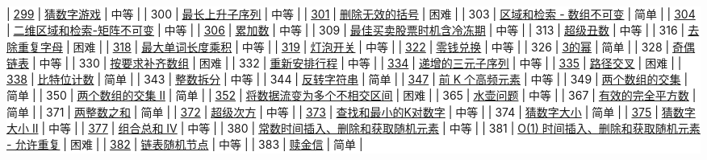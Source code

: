 | [299](https://leetcode-cn.com/problems/bulls-and-cows/) | [猜数字游戏](https://github.com/hncboy/LeetCode/blob/master/src/com/hncboy/BullsAndCows.java) | 中等 |
| 300 | [最长上升子序列](https://github.com/hncboy/LeetCode/blob/master/src/com/hncboy/LongestIncreasingSubsequence.java) | 中等 |
| [301](https://leetcode-cn.com/problems/remove-invalid-parentheses/) | [删除无效的括号](https://github.com/hncboy/LeetCode/blob/master/src/com/hncboy/RemoveInvalidParentheses.java) | 困难 |
| 303 | [区域和检索 - 数组不可变](https://github.com/hncboy/LeetCode/blob/master/src/com/hncboy/RangeSumQueryImmutable.java) | 简单 |
| [304](https://leetcode-cn.com/problems/range-sum-query-2d-immutable/) | [二维区域和检索-矩阵不可变](https://github.com/hncboy/LeetCode/blob/master/src/com/hncboy/RangeSumQuery2dImmutable.java) | 中等 |
| [306](https://leetcode-cn.com/problems/additive-number/) | [累加数](https://github.com/hncboy/LeetCode/blob/master/src/com/hncboy/AdditiveNumber.java) | 中等 |
| 309 | [最佳买卖股票时机含冷冻期](https://github.com/hncboy/LeetCode/blob/master/src/com/hncboy/BestTimeToBuyAndSellStockWithCooldown.java) | 中等 |
| 313 | [超级丑数](https://github.com/hncboy/LeetCode/blob/master/src/com/hncboy/SuperUglyNumber.java) | 中等 |
| 316 | [去除重复字母](https://github.com/hncboy/LeetCode/blob/master/src/com/hncboy/RemoveDuplicateLetters.java) | 困难 |
| [318](https://leetcode-cn.com/problems/maximum-product-of-word-lengths/) | [最大单词长度乘积](https://github.com/hncboy/LeetCode/blob/master/src/com/hncboy/MaximumProductOfWordLengths.java) | 中等 |
| [319](https://leetcode-cn.com/problems/bulb-switcher/) | [灯泡开关](https://github.com/hncboy/LeetCode/blob/master/src/com/hncboy/BulbSwitcher.java) | 中等 |
| [322](https://leetcode-cn.com/problems/coin-change/) | [零钱兑换](https://github.com/hncboy/LeetCode/blob/master/src/com/hncboy/CoinChange.java) | 中等 |
| 326 | [3的幂](https://github.com/hncboy/LeetCode/blob/master/src/com/hncboy/PowerOfThree.java) | 简单 |
| 328 | [奇偶链表](https://github.com/hncboy/LeetCode/blob/master/src/com/hncboy/OddEvenLinkedList.java) | 中等 |
| 330 | [按要求补齐数组](https://github.com/hncboy/LeetCode/blob/master/src/com/hncboy/PatchingArray.java) | 困难 |
| 332 | [重新安排行程](https://github.com/hncboy/LeetCode/blob/master/src/com/hncboy/ReconstructItinerary.java) | 中等 |
| [334](https://leetcode-cn.com/problems/increasing-triplet-subsequence/) | [递增的三元子序列](https://github.com/hncboy/LeetCode/blob/master/src/com/hncboy/IncreasingTripletSubsequence.java) | 中等 |
| [335](https://leetcode-cn.com/problems/self-crossing/) | [路径交叉](https://github.com/hncboy/LeetCode/blob/master/src/com/hncboy/SelfCrossing.java) | 困难 |
| [338](https://leetcode-cn.com/problems/counting-bits/) | [比特位计数](https://github.com/hncboy/LeetCode/blob/master/src/com/hncboy/CountingBits.java) | 简单 |
| 343 | [整数拆分](https://github.com/hncboy/LeetCode/blob/master/src/com/hncboy/IntegerBreak.java) | 中等 |
| 344 | [反转字符串](https://github.com/hncboy/LeetCode/blob/master/src/com/hncboy/ReverseString.java) | 简单 |
| [347](https://leetcode-cn.com/problems/top-k-frequent-elements/) | [前 K 个高频元素](https://github.com/hncboy/LeetCode/blob/master/src/com/hncboy/TopKFrequentElements.java) | 中等 |
| 349 | [两个数组的交集](https://github.com/hncboy/LeetCode/blob/master/src/com/hncboy/IntersectionOfTwoArrays.java) | 简单 |
| 350 | [两个数组的交集 II](https://github.com/hncboy/LeetCode/blob/master/src/com/hncboy/IntersectionOfTwoArraysII.java) | 简单 |
| [352](https://leetcode-cn.com/problems/data-stream-as-disjoint-intervals/) | [将数据流变为多个不相交区间](https://github.com/hncboy/LeetCode/blob/master/src/com/hncboy/DataStreamAsDisjointIntervals.java) | 困难 |
| 365 | [水壶问题](https://github.com/hncboy/LeetCode/blob/master/src/com/hncboy/WaterAndJugProblem.java) | 中等 |
| 367 | [有效的完全平方数](https://github.com/hncboy/LeetCode/blob/master/src/com/hncboy/ValidPerfectSquare.java) | 简单 |
| 371 | [两整数之和](https://github.com/hncboy/LeetCode/blob/master/src/com/hncboy/SumOfTwoIntegers.java) | 简单 |
| [372](https://leetcode-cn.com/problems/super-pow/) | [超级次方](https://github.com/hncboy/LeetCode/blob/master/src/com/hncboy/SuperPow.java) | 中等 |
| [373](https://leetcode-cn.com/problems/find-k-pairs-with-smallest-sums/) | [查找和最小的K对数字](https://github.com/hncboy/LeetCode/blob/master/src/com/hncboy/FindKPairsWithSmallestSums.java) | 中等 |
| 374 | [猜数字大小](https://github.com/hncboy/LeetCode/blob/master/src/com/hncboy/GuessNumberHigherOrLower.java) | 简单 |
| [375](https://leetcode-cn.com/problems/guess-number-higher-or-lower-ii/) | [猜数字大小 II](https://github.com/hncboy/LeetCode/blob/master/src/com/hncboy/GuessNumberHigherOrLowerII.java) | 中等 |
| [377](https://leetcode-cn.com/problems/combination-sum-iv/) | [组合总和 Ⅳ](https://github.com/hncboy/LeetCode/blob/master/src/com/hncboy/CombinationSumIv.java) | 中等 |
| 380 | [常数时间插入、删除和获取随机元素](https://github.com/hncboy/LeetCode/blob/master/src/com/hncboy/InsertDeleteGetrandomO1.java) | 中等 |
| 381 | [O(1) 时间插入、删除和获取随机元素 - 允许重复](https://github.com/hncboy/LeetCode/blob/master/src/com/hncboy/InsertDeleteGetrandomO1DuplicatesAllowed.java) | 困难 |
| [382](https://leetcode-cn.com/problems/linked-list-random-node/) | [链表随机节点](https://github.com/hncboy/LeetCode/blob/master/src/com/hncboy/LinkedListRandomNode.java) | 中等 |
| 383 | [赎金信](https://github.com/hncboy/LeetCode/blob/master/src/com/hncboy/RansomNote.java) | 简单 |
